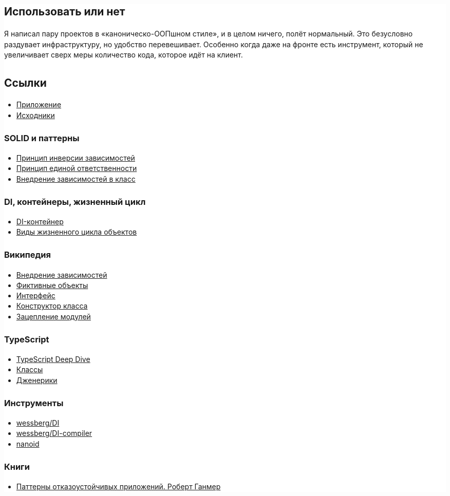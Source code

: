 ## Использовать или нет

Я написал пару проектов в «каноническо-ООПшном стиле», и в целом ничего, полёт нормальный. Это безусловно раздувает инфраструктуру, но удобство перевешивает. Особенно когда даже на фронте есть инструмент, который не увеличивает сверх меры количество кода, которое идёт на клиент.

## Ссылки

- [Приложение](http://bespoyasov.ru/di-ts-in-practice/)
- [Исходники](https://github.com/bespoyasov/di-ts-in-practice)

### SOLID и паттерны

- [Принцип инверсии зависимостей](https://ota-solid.now.sh/dip)
- [Принцип единой ответственности](https://ota-solid.now.sh/srp)
- [Внедрение зависимостей в класс](https://ota-solid.now.sh/dip/patterns)

### DI, контейнеры, жизненный цикл

- [DI-контейнер](https://stackoverflow.com/questions/50718586/what-is-a-di-container)
- [Виды жизненного цикла объектов](https://simpleinjector.readthedocs.io/en/latest/lifetimes.html)

### Википедия

- [Внедрение зависимостей](https://ru.wikipedia.org/wiki/Внедрение_зависимости)
- [Фиктивные объекты](https://ru.wikipedia.org/wiki/Mock-объект)
- [Интерфейс](<https://ru.wikipedia.org/wiki/Интерфейс_(объектно-ориентированное_программирование)>)
- [Конструктор класса](<https://ru.wikipedia.org/wiki/Конструктор_(объектно-ориентированное_программирование)>)
- [Зацепление модулей](<https://ru.wikipedia.org/wiki/Зацепление_(программирование)>)

### TypeScript

- [TypeScript Deep Dive](https://basarat.gitbook.io/typescript/)
- [Классы](https://www.typescriptlang.org/docs/handbook/classes.html)
- [Дженерики](https://www.typescriptlang.org/docs/handbook/generics.html)

### Инструменты

- [wessberg/DI](https://github.com/wessberg/di)
- [wessberg/DI-compiler](https://github.com/wessberg/di-compiler)
- [nanoid](https://github.com/ai/nanoid)

### Книги

- [Паттерны отказоустойчивых приложений. Роберт Ганмер](/blog/patterns-for-fault-tolerant-software/)
